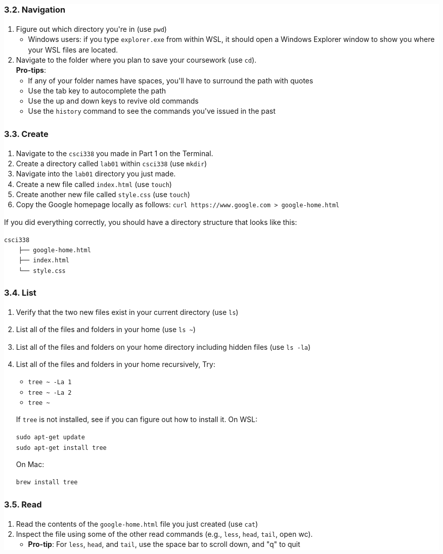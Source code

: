 ### 3.2. Navigation
1. Figure out which directory you're in (use `pwd`)
    * Windows users: if you type `explorer.exe` from within WSL, it should open a Windows Explorer window to show you where your WSL files are located.
1. Navigate to the folder where you plan to save your coursework (use `cd`). <br>**Pro-tips**:
    * If any of your folder names have spaces, you'll have to surround the path with quotes
    * Use the tab key to autocomplete the path
    * Use the up and down keys to revive old commands
    * Use the `history` command to see the commands you've issued in the past

### 3.3. Create
1. Navigate to the `csci338` you made in Part 1 on the Terminal.
1. Create a directory called `lab01` within `csci338` (use `mkdir`)
1. Navigate into the `lab01` directory you just made.
1. Create a new file called `index.html` (use `touch`)
1. Create another new file called `style.css` (use `touch`)
1. Copy the Google homepage locally as follows: `curl https://www.google.com > google-home.html`

If you did everything correctly, you should have a directory structure that looks like this:

```bash
csci338
    ├── google-home.html
    ├── index.html
    └── style.css
```

### 3.4. List
1. Verify that the two new files exist in your current directory (use `ls`)
1. List all of the files and folders in your home (use `ls ~`)
1. List all of the files and folders on your home directory including hidden files (use `ls -la`)
1. List all of the files and folders in your home recursively, Try: 
    * `tree ~ -La 1`
    * `tree ~ -La 2`
    * `tree ~`

    If `tree` is not installed, see if you can figure out how to install it. On WSL:

    ```
    sudo apt-get update
    sudo apt-get install tree
    ```

    On Mac:

    ```
    brew install tree
    ```

           

### 3.5. Read
1. Read the contents of the `google-home.html` file you just created (use `cat`)
1. Inspect the file using some of the other read commands (e.g., `less`, `head`, `tail`, open wc).
    * **Pro-tip**: For `less`, `head`, and `tail`, use the space bar to scroll down, and "q" to quit
